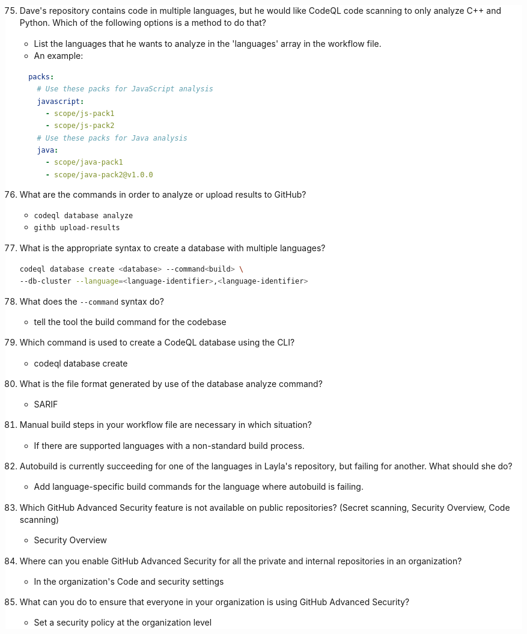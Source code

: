 75. Dave's repository contains code in multiple languages, but he would like CodeQL code scanning to only analyze C++ and Python. Which of the following options is a method to do that?
    - List the languages that he wants to analyze in the 'languages' array in the workflow file.
    - An example:
    ```yml
      packs:
        # Use these packs for JavaScript analysis
        javascript:
          - scope/js-pack1
          - scope/js-pack2
        # Use these packs for Java analysis
        java:
          - scope/java-pack1
          - scope/java-pack2@v1.0.0
    ```

76. What are the commands in order to analyze or upload results to GitHub?
    - `codeql database analyze`
    - `githb upload-results`

77. What is the appropriate syntax to create a database with multiple languages?
    ```bash 
    codeql database create <database> --command<build> \
    --db-cluster --language=<language-identifier>,<language-identifier>
    ```

78. What does the `--command` syntax do?
    - tell the tool the build command for the codebase

79. Which command is used to create a CodeQL database using the CLI?
    - codeql database create

80. What is the file format generated by use of the database analyze command?
    - SARIF

81. Manual build steps in your workflow file are necessary in which situation?
    - If there are supported languages with a non-standard build process.

82. Autobuild is currently succeeding for one of the languages in Layla's repository, but failing for another. What should she do?
    - Add language-specific build commands for the language where autobuild is failing.

83. Which GitHub Advanced Security feature is not available on public repositories? (Secret scanning, Security Overview, Code scanning)
    - Security Overview

84. Where can you enable GitHub Advanced Security for all the private and internal repositories in an organization?
    - In the organization's Code and security settings

85. What can you do to ensure that everyone in your organization is using GitHub Advanced Security?
    - Set a security policy at the organization level
